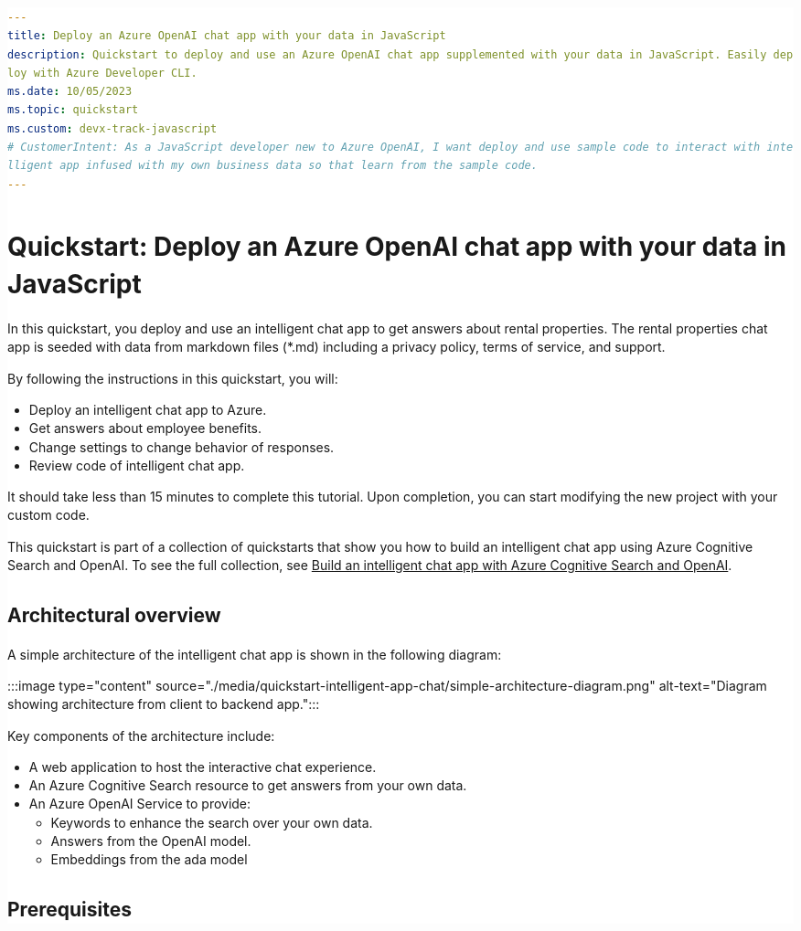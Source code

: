 ```yaml
---
title: Deploy an Azure OpenAI chat app with your data in JavaScript
description: Quickstart to deploy and use an Azure OpenAI chat app supplemented with your data in JavaScript. Easily deploy with Azure Developer CLI.
ms.date: 10/05/2023
ms.topic: quickstart
ms.custom: devx-track-javascript
# CustomerIntent: As a JavaScript developer new to Azure OpenAI, I want deploy and use sample code to interact with intelligent app infused with my own business data so that learn from the sample code.
---
```


# Quickstart: Deploy an Azure OpenAI chat app with your data in JavaScript

In this quickstart, you deploy and use an intelligent chat app to get answers about rental properties. The rental properties chat app is seeded with data from markdown files (*.md) including a privacy policy, terms of service, and support. 

By following the instructions in this quickstart, you will:

- Deploy an intelligent chat app to Azure.
- Get answers about employee benefits.
- Change settings to change behavior of responses.
- Review code of intelligent chat app.

It should take less than 15 minutes to complete this tutorial. Upon completion, you can start modifying the new project with your custom code.

This quickstart is part of a collection of quickstarts that show you how to build an intelligent chat app using Azure Cognitive Search and OpenAI. To see the full collection, see [Build an intelligent chat app with Azure Cognitive Search and OpenAI](/azure/search/cognitive-search-tutorial-blob).

## Architectural overview

A simple architecture of the intelligent chat app is shown in the following diagram:

:::image type="content" source="./media/quickstart-intelligent-app-chat/simple-architecture-diagram.png" alt-text="Diagram showing architecture from client to backend app.":::

Key components of the architecture include:

* A web application to host the interactive chat experience.
* An Azure Cognitive Search resource to get answers from your own data.
* An Azure OpenAI Service to provide: 
    * Keywords to enhance the search over your own data.
    * Answers from the OpenAI model.
    * Embeddings from the ada model

## Prerequisites
